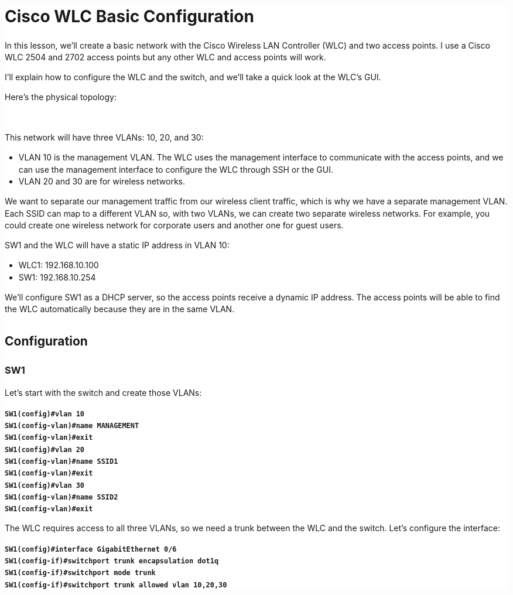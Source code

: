# Cisco WLC Basic Configuration

In this lesson, we’ll create a basic network with the Cisco Wireless LAN Controller (WLC) and two access points. I use a Cisco WLC 2504 and 2702 access points but any other WLC and access points will work.

I’ll explain how to configure the WLC and the switch, and we’ll take a quick look at the WLC’s GUI.

Here’s the physical topology:

<figure><img src="https://cdn.networklessons.com/wp-content/uploads/2019/10/sw1-wlc1-two-aps-lab-physical-topology-1.png" alt=""><figcaption></figcaption></figure>

This network will have three VLANs: 10, 20, and 30:

* VLAN 10 is the management VLAN. The WLC uses the management interface to communicate with the access points, and we can use the management interface to configure the WLC through SSH or the GUI.
* VLAN 20 and 30 are for wireless networks.

We want to separate our management traffic from our wireless client traffic, which is why we have a separate management VLAN. Each SSID can map to a different VLAN so, with two VLANs, we can create two separate wireless networks. For example, you could create one wireless network for corporate users and another one for guest users.

SW1 and the WLC will have a static IP address in VLAN 10:

* WLC1: 192.168.10.100
* SW1: 192.168.10.254

We’ll configure SW1 as a DHCP server, so the access points receive a dynamic IP address. The access points will be able to find the WLC automatically because they are in the same VLAN.

## Configuration

### SW1

Let’s start with the switch and create those VLANs:

<pre><code><strong>SW1(config)#vlan 10
</strong><strong>SW1(config-vlan)#name MANAGEMENT
</strong><strong>SW1(config-vlan)#exit
</strong><strong>SW1(config)#vlan 20
</strong><strong>SW1(config-vlan)#name SSID1
</strong><strong>SW1(config-vlan)#exit
</strong><strong>SW1(config)#vlan 30
</strong><strong>SW1(config-vlan)#name SSID2
</strong><strong>SW1(config-vlan)#exit
</strong></code></pre>

The WLC requires access to all three VLANs, so we need a trunk between the WLC and the switch. Let’s configure the interface:

<pre><code><strong>SW1(config)#interface GigabitEthernet 0/6
</strong><strong>SW1(config-if)#switchport trunk encapsulation dot1q
</strong><strong>SW1(config-if)#switchport mode trunk
</strong><strong>SW1(config-if)#switchport trunk allowed vlan 10,20,30
</strong></code></pre>
